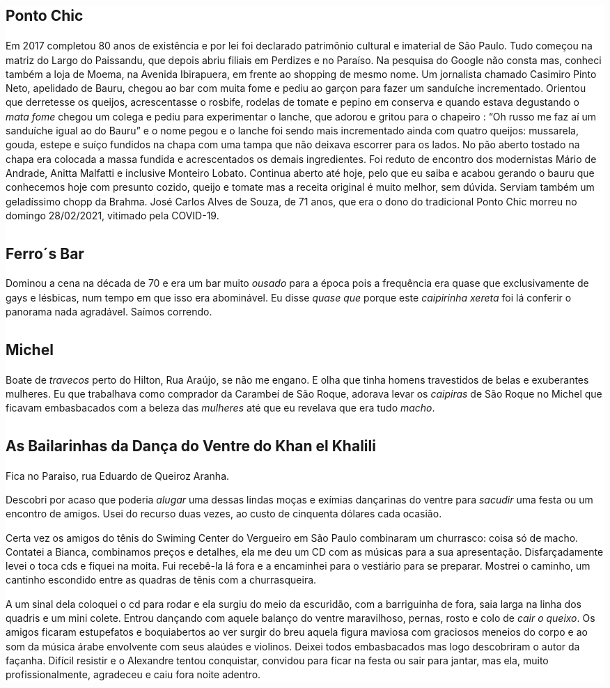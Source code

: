 ## Ponto Chic 
Em 2017 completou 80 anos de existência e por lei foi declarado patrimônio cultural e imaterial de São Paulo. Tudo começou na matriz do Largo do Paissandu, que depois abriu filiais em Perdizes e no Paraíso. Na pesquisa do Google não consta mas, conheci também a loja de Moema, na Avenida Ibirapuera, em frente ao shopping de mesmo nome. Um jornalista chamado Casimiro Pinto Neto, apelidado de Bauru, chegou ao bar com muita fome e pediu ao garçon para fazer um sanduíche incrementado. Orientou que derretesse os queijos, acrescentasse o rosbife, rodelas de tomate e pepino em conserva e quando estava degustando o *mata fome* chegou um colega e pediu para experimentar o lanche, que adorou e gritou para o chapeiro : “Oh russo me faz aí um sanduíche igual ao do Bauru” e o nome pegou e o lanche foi sendo mais incrementado ainda com quatro queijos: mussarela, gouda, estepe e suíço fundidos na chapa com uma tampa que não deixava escorrer para os lados. No pão aberto tostado na chapa era colocada a massa fundida e acrescentados os demais ingredientes. Foi reduto de encontro dos modernistas Mário de Andrade, Anitta Malfatti e inclusive Monteiro Lobato. Continua aberto até hoje, pelo que eu saiba e acabou gerando o bauru que conhecemos hoje com presunto cozido, queijo e tomate mas a receita original é muito melhor, sem dúvida. Serviam também um geladíssimo chopp da Brahma. José Carlos Alves de Souza, de 71 anos, que era o dono do tradicional Ponto Chic morreu no domingo 28/02/2021, vitimado pela COVID-19.    

## Ferro´s Bar 
Dominou a cena na década de 70 e era um bar muito *ousado* para a época pois a frequência era quase que exclusivamente de gays e lésbicas, num tempo em que isso era abominável. Eu disse *quase que* porque este *caipirinha xereta* foi lá conferir o panorama nada agradável. Saímos correndo.    

## Michel
Boate de *travecos* perto do Hilton, Rua Araújo, se não me engano. E olha que tinha homens travestidos de belas e exuberantes mulheres. Eu que trabalhava como comprador da Carambeí de São Roque, adorava levar os *caipiras* de São Roque no Michel que ficavam embasbacados com a beleza das *mulheres* até que eu revelava que era tudo *macho*.    

## As Bailarinhas da Dança do Ventre do Khan el Khalili
Fica no Paraiso, rua  Eduardo de Queiroz Aranha.   

Descobri por acaso que poderia *alugar* uma dessas lindas moças e exímias dançarinas do ventre para *sacudir* uma festa ou um encontro de amigos. Usei do recurso duas vezes, ao custo de cinquenta dólares cada ocasião.   

Certa vez os amigos do tênis do Swiming Center do Vergueiro em São Paulo combinaram um churrasco: coisa só de macho. Contatei a Bianca, combinamos preços e detalhes, ela me deu um CD com as músicas para a sua apresentação. Disfarçadamente levei o toca cds e fiquei na moita. Fui recebê-la lá fora  e a  encaminhei para o vestiário para se preparar.  Mostrei o caminho, um cantinho escondido entre as quadras de tênis com a churrasqueira.    

A um sinal dela coloquei o cd para rodar e ela surgiu do meio da escuridão, com a barriguinha de fora, saia larga na linha dos quadris e um mini colete.  Entrou dançando com aquele balanço do ventre maravilhoso, pernas, rosto e colo de *cair o queixo*.  Os amigos ficaram estupefatos e boquiabertos ao ver surgir do breu aquela figura maviosa com graciosos meneios do corpo e ao som da música árabe envolvente com seus alaúdes e violinos. Deixei todos embasbacados mas logo descobriram o autor da façanha. Difícil resistir e o Alexandre tentou conquistar, convidou para ficar na festa ou sair para jantar, mas ela, muito profissionalmente, agradeceu e caiu fora noite adentro.    
